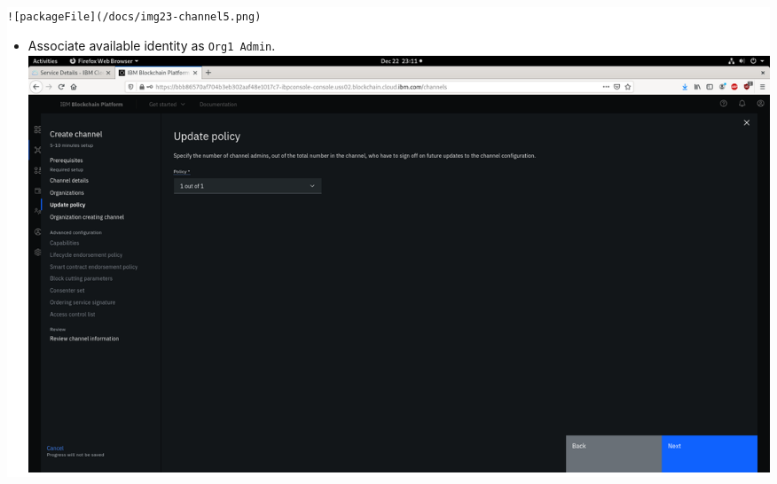 	![packageFile](/docs/img23-channel5.png)
  - Associate available identity as `Org1 Admin`.
	![packageFile](/docs/img23-channel6.png)